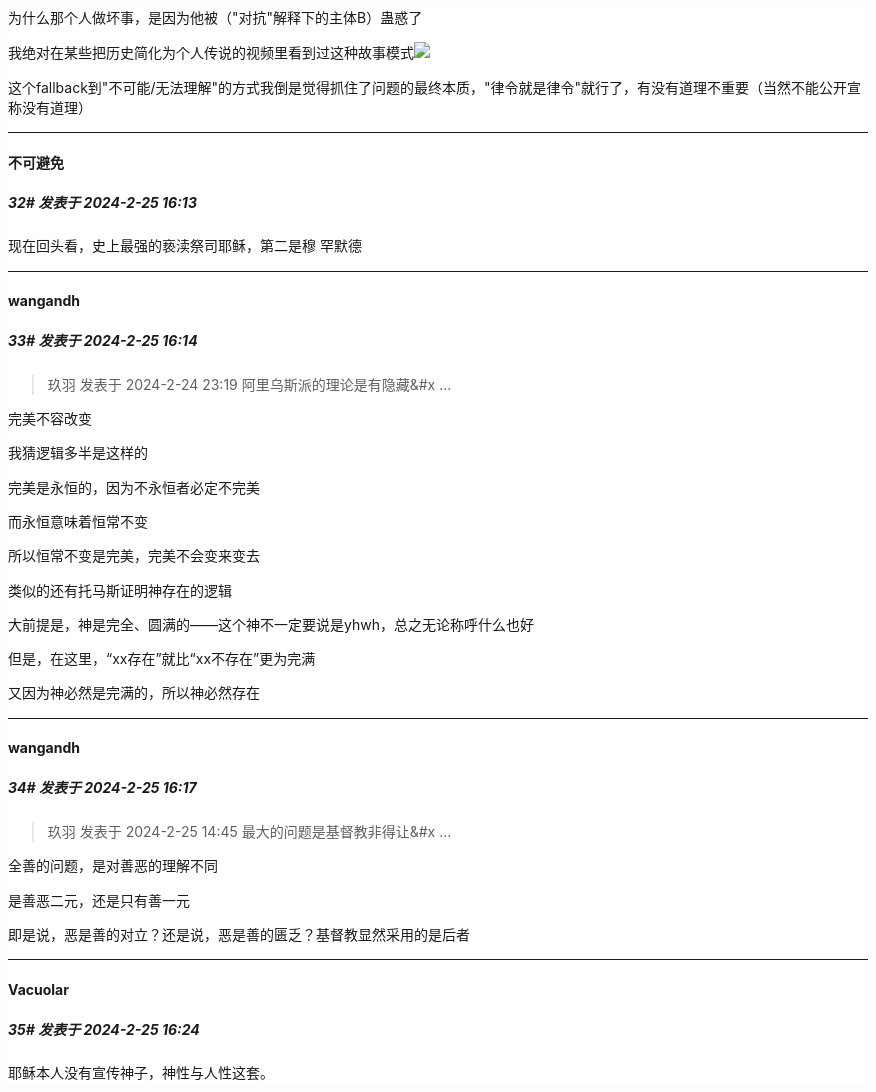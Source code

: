 为什么那个人做坏事，是因为他被（"对抗"解释下的主体B）蛊惑了

我绝对在某些把历史简化为个人传说的视频里看到过这种故事模式<img src="https://static.saraba1st.com/image/smiley/face2017/067.png" referrerpolicy="no-referrer">

这个fallback到"不可能/无法理解"的方式我倒是觉得抓住了问题的最终本质，"律令就是律令"就行了，有没有道理不重要（当然不能公开宣称没有道理）

*****

####  不可避免  
##### 32#       发表于 2024-2-25 16:13

现在回头看，史上最强的亵渎祭司耶稣，第二是穆 罕默德

*****

####  wangandh  
##### 33#       发表于 2024-2-25 16:14

<blockquote>玖羽 发表于 2024-2-24 23:19
阿里乌斯派的理论是有隐藏&amp;#x ...</blockquote>
完美不容改变

我猜逻辑多半是这样的

完美是永恒的，因为不永恒者必定不完美

而永恒意味着恒常不变

所以恒常不变是完美，完美不会变来变去

类似的还有托马斯证明神存在的逻辑

大前提是，神是完全、圆满的——这个神不一定要说是yhwh，总之无论称呼什么也好

但是，在这里，“xx存在”就比“xx不存在”更为完满

又因为神必然是完满的，所以神必然存在

*****

####  wangandh  
##### 34#       发表于 2024-2-25 16:17

<blockquote>玖羽 发表于 2024-2-25 14:45
最大的问题是基督教非得让&amp;#x ...</blockquote>
全善的问题，是对善恶的理解不同

是善恶二元，还是只有善一元

即是说，恶是善的对立？还是说，恶是善的匮乏？基督教显然采用的是后者

*****

####  Vacuolar  
##### 35#       发表于 2024-2-25 16:24

耶稣本人没有宣传神子，神性与人性这套。
